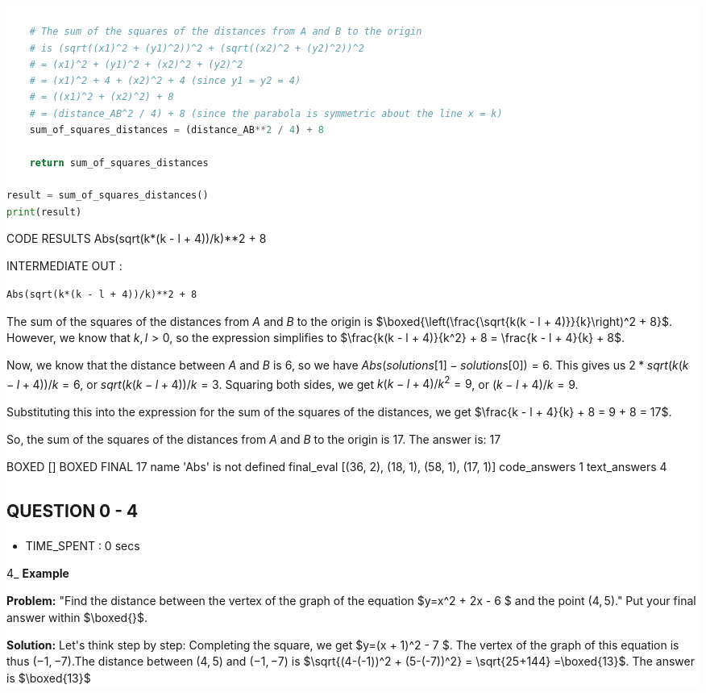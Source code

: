 ```python

    # The sum of the squares of the distances from A and B to the origin
    # is (sqrt((x1)^2 + (y1)^2))^2 + (sqrt((x2)^2 + (y2)^2))^2
    # = (x1)^2 + (y1)^2 + (x2)^2 + (y2)^2
    # = (x1)^2 + 4 + (x2)^2 + 4 (since y1 = y2 = 4)
    # = ((x1)^2 + (x2)^2) + 8
    # = (distance_AB^2 / 4) + 8 (since the parabola is symmetric about the line x = k)
    sum_of_squares_distances = (distance_AB**2 / 4) + 8

    return sum_of_squares_distances

result = sum_of_squares_distances()
print(result)
```

CODE RESULTS Abs(sqrt(k*(k - l + 4))/k)**2 + 8

INTERMEDIATE OUT :
```output
Abs(sqrt(k*(k - l + 4))/k)**2 + 8
```
The sum of the squares of the distances from $A$ and $B$ to the origin is $\boxed{\left(\frac{\sqrt{k(k - l + 4)}}{k}\right)^2 + 8}$. However, we know that $k, l > 0$, so the expression simplifies to $\frac{k(k - l + 4)}{k^2} + 8 = \frac{k - l + 4}{k} + 8$.

Now, we know that the distance between $A$ and $B$ is 6, so we have $Abs(solutions[1] - solutions[0]) = 6$. This gives us $2*sqrt(k(k - l + 4))/k = 6$, or $sqrt(k(k - l + 4))/k = 3$. Squaring both sides, we get $k(k - l + 4)/k^2 = 9$, or $(k - l + 4)/k = 9$.

Substituting this into the expression for the sum of the squares of the distances, we get $\frac{k - l + 4}{k} + 8 = 9 + 8 = 17$.

So, the sum of the squares of the distances from $A$ and $B$ to the origin is 17. The answer is: $17$

BOXED []
BOXED FINAL 17
name 'Abs' is not defined final_eval
[(36, 2), (18, 1), (58, 1), (17, 1)]
code_answers 1 text_answers 4



## QUESTION 0 - 4 
- TIME_SPENT : 0 secs

4_
**Example**

**Problem:** 
"Find the distance between the vertex of the graph of the equation $y=x^2 + 2x - 6 $ and the point $(4, 5)$."
Put your final answer within $\boxed{}$.

**Solution:** 
Let's think step by step:
Completing the square, we get $y=(x + 1)^2 - 7 $. The vertex of the graph of this equation is thus $(-1, -7)$.The distance between $(4, 5)$ and $(-1, -7)$ is $\sqrt{(4-(-1))^2 + (5-(-7))^2} = \sqrt{25+144} =\boxed{13}$. The answer is $\boxed{13}$
